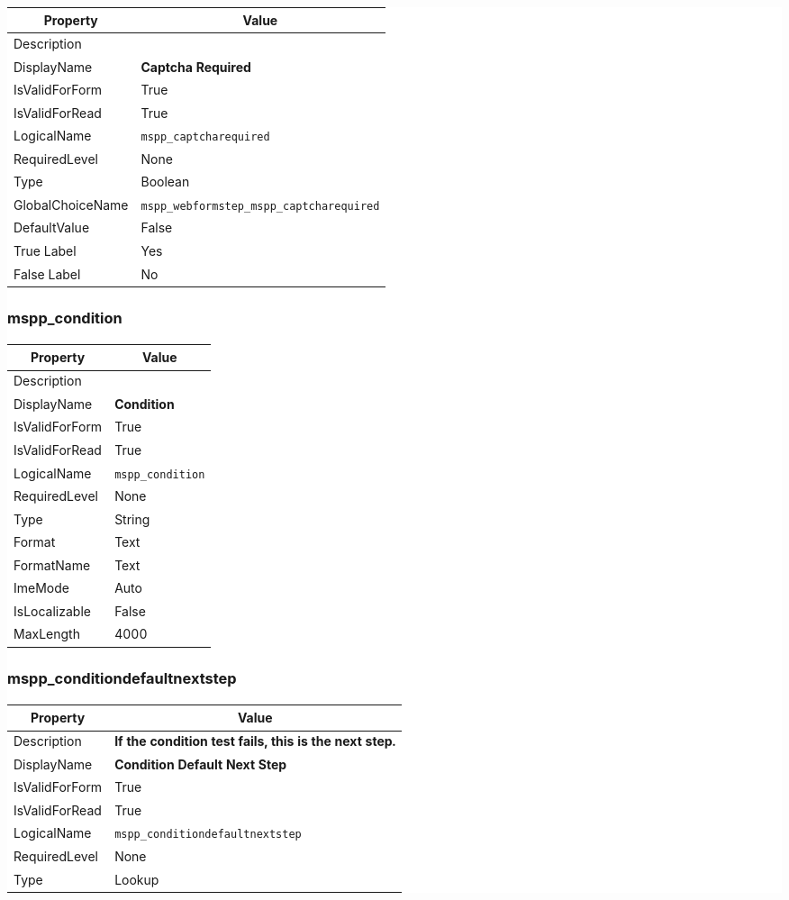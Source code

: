 |Property|Value|
|---|---|
|Description||
|DisplayName|**Captcha Required**|
|IsValidForForm|True|
|IsValidForRead|True|
|LogicalName|`mspp_captcharequired`|
|RequiredLevel|None|
|Type|Boolean|
|GlobalChoiceName|`mspp_webformstep_mspp_captcharequired`|
|DefaultValue|False|
|True Label|Yes|
|False Label|No|

### <a name="BKMK_mspp_condition"></a> mspp_condition

|Property|Value|
|---|---|
|Description||
|DisplayName|**Condition**|
|IsValidForForm|True|
|IsValidForRead|True|
|LogicalName|`mspp_condition`|
|RequiredLevel|None|
|Type|String|
|Format|Text|
|FormatName|Text|
|ImeMode|Auto|
|IsLocalizable|False|
|MaxLength|4000|

### <a name="BKMK_mspp_conditiondefaultnextstep"></a> mspp_conditiondefaultnextstep

|Property|Value|
|---|---|
|Description|**If the condition test fails, this is the next step.**|
|DisplayName|**Condition Default Next Step**|
|IsValidForForm|True|
|IsValidForRead|True|
|LogicalName|`mspp_conditiondefaultnextstep`|
|RequiredLevel|None|
|Type|Lookup|
